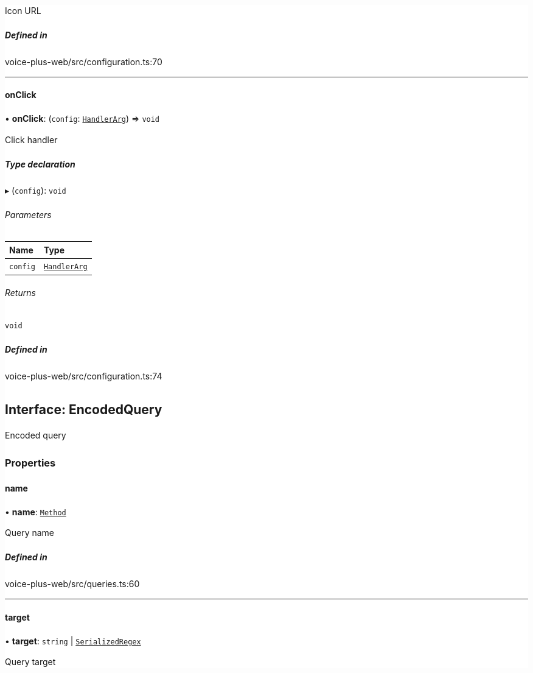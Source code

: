 Icon URL

##### Defined in

voice-plus-web/src/configuration.ts:70

___

#### onClick

• **onClick**: (`config`: [`HandlerArg`](#handlerarg)) => `void`

Click handler

##### Type declaration

▸ (`config`): `void`

###### Parameters

| Name | Type |
| :------ | :------ |
| `config` | [`HandlerArg`](#handlerarg) |

###### Returns

`void`

##### Defined in

voice-plus-web/src/configuration.ts:74


<a name="interfacesencodedquerymd"></a>

## Interface: EncodedQuery

Encoded query

### Properties

#### name

• **name**: [`Method`](#method)

Query name

##### Defined in

voice-plus-web/src/queries.ts:60

___

#### target

• **target**: `string` \| [`SerializedRegex`](#interfacesserializedregexmd)

Query target
